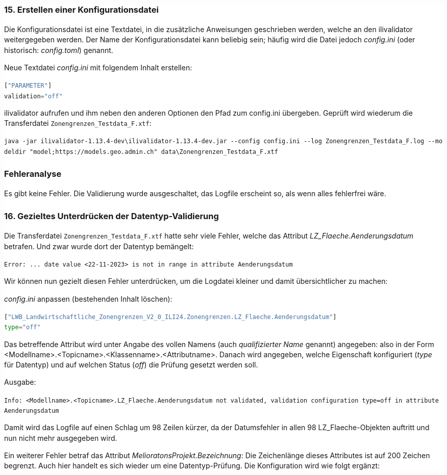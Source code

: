 ### 15. Erstellen einer Konfigurationsdatei
Die Konfigurationsdatei ist eine Textdatei, in die zusätzliche Anweisungen geschrieben werden, welche an den ilivalidator weitergegeben werden. Der Name der Konfigurationsdatei kann beliebig sein; häufig wird die Datei jedoch _config.ini_ (oder historisch: _config.toml_) genannt.

Neue Textdatei _config.ini_ mit folgendem Inhalt erstellen:
```python
["PARAMETER"]
validation="off"
```

ilivalidator aufrufen und ihm neben den anderen Optionen den Pfad zum config.ini übergeben. Geprüft wird wiederum die Transferdatei `Zonengrenzen_Testdata_F.xtf`:

`java -jar ilivalidator-1.13.4-dev\ilivalidator-1.13.4-dev.jar --config config.ini --log Zonengrenzen_Testdata_F.log --modeldir "model;https://models.geo.admin.ch" data\Zonengrenzen_Testdata_F.xtf`

### Fehleranalyse
Es gibt keine Fehler. Die Validierung wurde ausgeschaltet, das Logfile erscheint so, als wenn alles fehlerfrei wäre.

### 16. Gezieltes Unterdrücken der Datentyp-Validierung
Die Transferdatei `Zonengrenzen_Testdata_F.xtf` hatte sehr viele Fehler, welche das Attribut _LZ\_Flaeche.Aenderungsdatum_ betrafen. Und zwar wurde dort der Datentyp bemängelt:

```
Error: ... date value <22-11-2023> is not in range in attribute Aenderungsdatum
```

Wir können nun gezielt diesen Fehler unterdrücken, um die Logdatei kleiner und damit übersichtlicher zu machen:

_config.ini_ anpassen (bestehenden Inhalt löschen):
```python
["LWB_Landwirtschaftliche_Zonengrenzen_V2_0_ILI24.Zonengrenzen.LZ_Flaeche.Aenderungsdatum"]
type="off"
```

Das betreffende Attribut wird unter Angabe des vollen Namens (auch _qualifizierter Name_ genannt) angegeben: also in der Form \<Modellname\>.\<Topicname\>.\<Klassenname\>.\<Attributname\>. Danach wird angegeben, welche Eigenschaft konfiguriert (_type_ für Datentyp) und auf welchen Status (_off_) die Prüfung gesetzt werden soll.

Ausgabe:

```
Info: <Modellname>.<Topicname>.LZ_Flaeche.Aenderungsdatum not validated, validation configuration type=off in attribute Aenderungsdatum
```

Damit wird das Logfile auf einen Schlag um 98 Zeilen kürzer, da der Datumsfehler in allen 98 LZ\_Flaeche-Objekten auftritt und nun nicht mehr ausgegeben wird.

Ein weiterer Fehler betraf das Attribut _MelioratonsProjekt.Bezeichnung_: Die Zeichenlänge dieses Attributes ist auf 200 Zeichen begrenzt. Auch hier handelt es sich wieder um eine Datentyp-Prüfung. Die Konfiguration wird wie folgt ergänzt:
